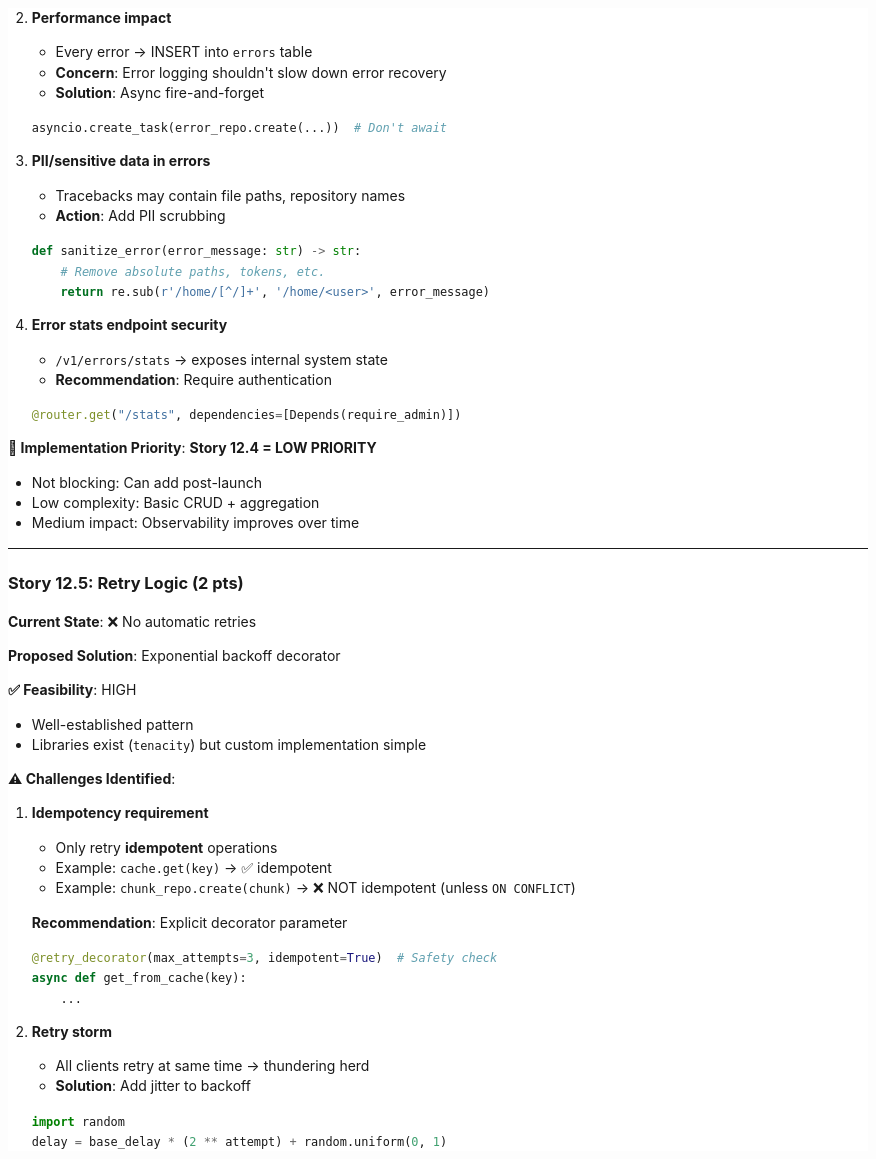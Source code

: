 2. **Performance impact**
   - Every error → INSERT into `errors` table
   - **Concern**: Error logging shouldn't slow down error recovery
   - **Solution**: Async fire-and-forget
   ```python
   asyncio.create_task(error_repo.create(...))  # Don't await
   ```

3. **PII/sensitive data in errors**
   - Tracebacks may contain file paths, repository names
   - **Action**: Add PII scrubbing
   ```python
   def sanitize_error(error_message: str) -> str:
       # Remove absolute paths, tokens, etc.
       return re.sub(r'/home/[^/]+', '/home/<user>', error_message)
   ```

4. **Error stats endpoint security**
   - `/v1/errors/stats` → exposes internal system state
   - **Recommendation**: Require authentication
   ```python
   @router.get("/stats", dependencies=[Depends(require_admin)])
   ```

**🎯 Implementation Priority**: **Story 12.4 = LOW PRIORITY**
- Not blocking: Can add post-launch
- Low complexity: Basic CRUD + aggregation
- Medium impact: Observability improves over time

---

### Story 12.5: Retry Logic (2 pts)

**Current State**: ❌ No automatic retries

**Proposed Solution**: Exponential backoff decorator

**✅ Feasibility**: HIGH
- Well-established pattern
- Libraries exist (`tenacity`) but custom implementation simple

**⚠️ Challenges Identified**:

1. **Idempotency requirement**
   - Only retry **idempotent** operations
   - Example: `cache.get(key)` → ✅ idempotent
   - Example: `chunk_repo.create(chunk)` → ❌ NOT idempotent (unless `ON CONFLICT`)

   **Recommendation**: Explicit decorator parameter
   ```python
   @retry_decorator(max_attempts=3, idempotent=True)  # Safety check
   async def get_from_cache(key):
       ...
   ```

2. **Retry storm**
   - All clients retry at same time → thundering herd
   - **Solution**: Add jitter to backoff
   ```python
   import random
   delay = base_delay * (2 ** attempt) + random.uniform(0, 1)
   ```
